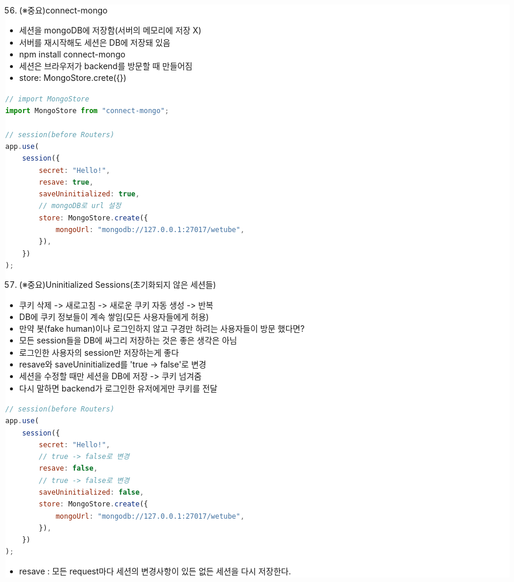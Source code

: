 56. (※중요)connect-mongo

-   세션을 mongoDB에 저장함(서버의 메모리에 저장 X)
-   서버를 재시작해도 세션은 DB에 저장돼 있음
-   npm install connect-mongo
-   세션은 브라우저가 backend를 방문할 때 만들어짐
-   store: MongoStore.crete({})

```javascript
// import MongoStore
import MongoStore from "connect-mongo";

// session(before Routers)
app.use(
    session({
        secret: "Hello!",
        resave: true,
        saveUninitialized: true,
        // mongoDB로 url 설정
        store: MongoStore.create({
            mongoUrl: "mongodb://127.0.0.1:27017/wetube",
        }),
    })
);
```

57. (※중요)Uninitialized Sessions(초기화되지 않은 세션들)

-   쿠키 삭제 -> 새로고침 -> 새로운 쿠키 자동 생성 -> 반복
-   DB에 쿠키 정보들이 계속 쌓임(모든 사용자들에게 허용)
-   만약 봇(fake human)이나 로그인하지 않고 구경만 하려는 사용자들이 방문 했다면?
-   모든 session들을 DB에 싸그리 저장하는 것은 좋은 생각은 아님
-   로그인한 사용자의 session만 저장하는게 좋다
-   resave와 saveUninitialized를 'true -> false'로 변경
-   세션을 수정할 때만 세션을 DB에 저장 -> 쿠키 넘겨줌
-   다시 말하면 backend가 로그인한 유저에게만 쿠키를 전달

```javascript
// session(before Routers)
app.use(
    session({
        secret: "Hello!",
        // true -> false로 변경
        resave: false,
        // true -> false로 변경
        saveUninitialized: false,
        store: MongoStore.create({
            mongoUrl: "mongodb://127.0.0.1:27017/wetube",
        }),
    })
);
```

-   resave : 모든 request마다 세션의 변경사항이 있든 없든 세션을 다시 저장한다.
